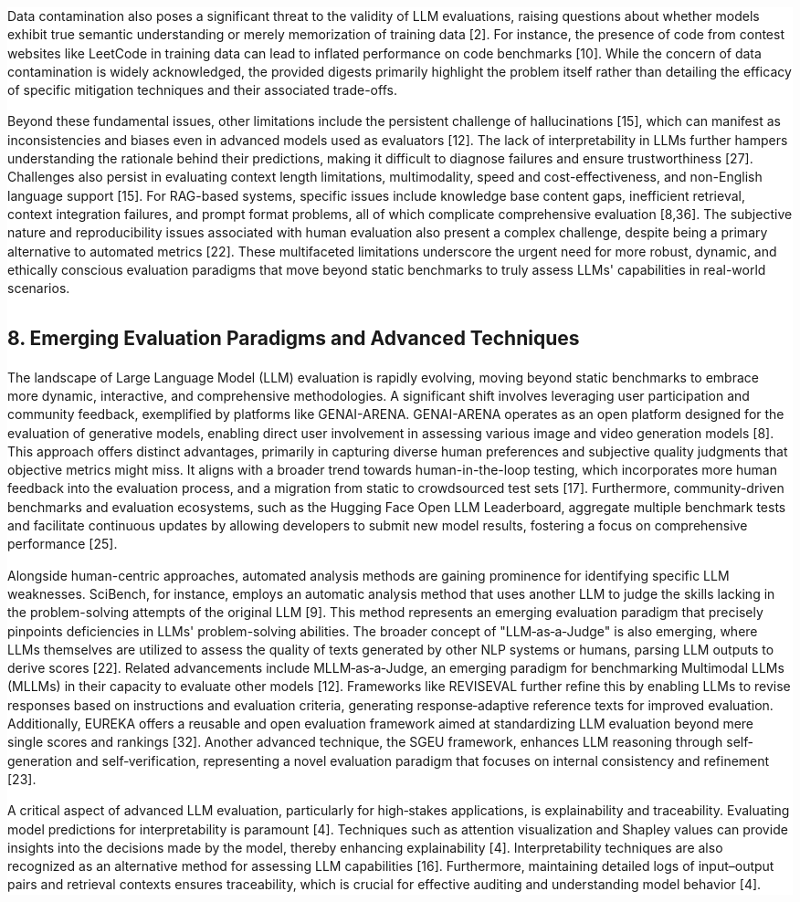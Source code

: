 Data contamination also poses a significant threat to the validity of LLM evaluations, raising questions about whether models exhibit true semantic understanding or merely memorization of training data [2]. For instance, the presence of code from contest websites like LeetCode in training data can lead to inflated performance on code benchmarks [10]. While the concern of data contamination is widely acknowledged, the provided digests primarily highlight the problem itself rather than detailing the efficacy of specific mitigation techniques and their associated trade-offs.

Beyond these fundamental issues, other limitations include the persistent challenge of hallucinations [15], which can manifest as inconsistencies and biases even in advanced models used as evaluators [12]. The lack of interpretability in LLMs further hampers understanding the rationale behind their predictions, making it difficult to diagnose failures and ensure trustworthiness [27]. Challenges also persist in evaluating context length limitations, multimodality, speed and cost-effectiveness, and non-English language support [15]. For RAG-based systems, specific issues include knowledge base content gaps, inefficient retrieval, context integration failures, and prompt format problems, all of which complicate comprehensive evaluation [8,36]. The subjective nature and reproducibility issues associated with human evaluation also present a complex challenge, despite being a primary alternative to automated metrics [22]. These multifaceted limitations underscore the urgent need for more robust, dynamic, and ethically conscious evaluation paradigms that move beyond static benchmarks to truly assess LLMs' capabilities in real-world scenarios.
## 8. Emerging Evaluation Paradigms and Advanced Techniques

The landscape of Large Language Model (LLM) evaluation is rapidly evolving, moving beyond static benchmarks to embrace more dynamic, interactive, and comprehensive methodologies. A significant shift involves leveraging user participation and community feedback, exemplified by platforms like GENAI-ARENA. GENAI-ARENA operates as an open platform designed for the evaluation of generative models, enabling direct user involvement in assessing various image and video generation models [8]. This approach offers distinct advantages, primarily in capturing diverse human preferences and subjective quality judgments that objective metrics might miss. It aligns with a broader trend towards human-in-the-loop testing, which incorporates more human feedback into the evaluation process, and a migration from static to crowdsourced test sets [17]. Furthermore, community-driven benchmarks and evaluation ecosystems, such as the Hugging Face Open LLM Leaderboard, aggregate multiple benchmark tests and facilitate continuous updates by allowing developers to submit new model results, fostering a focus on comprehensive performance [25].

Alongside human-centric approaches, automated analysis methods are gaining prominence for identifying specific LLM weaknesses. SciBench, for instance, employs an automatic analysis method that uses another LLM to judge the skills lacking in the problem-solving attempts of the original LLM [9]. This method represents an emerging evaluation paradigm that precisely pinpoints deficiencies in LLMs' problem-solving abilities. The broader concept of "LLM‐as‐a‐Judge" is also emerging, where LLMs themselves are utilized to assess the quality of texts generated by other NLP systems or humans, parsing LLM outputs to derive scores [22]. Related advancements include MLLM‐as‐a‐Judge, an emerging paradigm for benchmarking Multimodal LLMs (MLLMs) in their capacity to evaluate other models [12]. Frameworks like REVISEVAL further refine this by enabling LLMs to revise responses based on instructions and evaluation criteria, generating response‐adaptive reference texts for improved evaluation. Additionally, EUREKA offers a reusable and open evaluation framework aimed at standardizing LLM evaluation beyond mere single scores and rankings [32]. Another advanced technique, the SGEU framework, enhances LLM reasoning through self‐generation and self‐verification, representing a novel evaluation paradigm that focuses on internal consistency and refinement [23].

A critical aspect of advanced LLM evaluation, particularly for high‐stakes applications, is explainability and traceability. Evaluating model predictions for interpretability is paramount [4]. Techniques such as attention visualization and Shapley values can provide insights into the decisions made by the model, thereby enhancing explainability [4]. Interpretability techniques are also recognized as an alternative method for assessing LLM capabilities [16]. Furthermore, maintaining detailed logs of input–output pairs and retrieval contexts ensures traceability, which is crucial for effective auditing and understanding model behavior [4].
